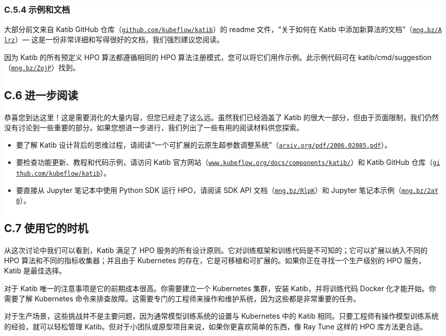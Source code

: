 ### C.5.4 示例和文档

大部分前文来自 Katib GitHub 仓库（[`github.com/kubeflow/katib`](https://github.com/kubeflow/katib)）的 readme 文件，“关于如何在 Katib 中添加新算法的文档”（[`mng.bz/Alrz`](http://mng.bz/Alrz)）— 这是一份非常详细和写得很好的文档，我们强烈建议您阅读。

因为 Katib 的所有预定义 HPO 算法都遵循相同的 HPO 算法注册模式，您可以将它们用作示例。此示例代码可在 katib/cmd/suggestion（[`mng.bz/ZojP`](http://mng.bz/ZojP)）找到。

## C.6 进一步阅读

恭喜您到达这里！这是需要消化的大量内容，但您已经走了这么远。虽然我们已经涵盖了 Katib 的很大一部分，但由于页面限制，我们仍然没有讨论到一些重要的部分。如果您想进一步进行，我们列出了一些有用的阅读材料供您探索。

+   要了解 Katib 设计背后的思维过程，请阅读“一个可扩展的云原生超参数调整系统”（[`arxiv.org/pdf/2006.02085.pdf`](https://arxiv.org/pdf/2006.02085.pdf)）。

+   要检查功能更新、教程和代码示例，请访问 Katib 官方网站（[`www.kubeflow.org/docs/components/katib/`](https://www.kubeflow.org/docs/components/katib/)）和 Katib GitHub 仓库（[`github.com/kubeflow/katib`](https://github.com/kubeflow/katib)）。

+   要直接从 Jupyter 笔记本中使用 Python SDK 运行 HPO，请阅读 SDK API 文档（[`mng.bz/RlpK`](http://mng.bz/RlpK)）和 Jupyter 笔记本示例（[`mng.bz/2aY0`](http://mng.bz/2aY0)）。

## C.7 使用它的时机

从这次讨论中我们可以看到，Katib 满足了 HPO 服务的所有设计原则。它对训练框架和训练代码是不可知的；它可以扩展以纳入不同的 HPO 算法和不同的指标收集器；并且由于 Kubernetes 的存在，它是可移植和可扩展的。如果你正在寻找一个生产级别的 HPO 服务，Katib 是最佳选择。

对于 Katib 唯一的注意事项是它的前期成本很高。你需要建立一个 Kubernetes 集群，安装 Katib，并将训练代码 Docker 化才能开始。你需要了解 Kubernetes 命令来排查故障。这需要专门的工程师来操作和维护系统，因为这些都是非常重要的任务。

对于生产场景，这些挑战并不是主要问题，因为通常模型训练系统的设置与 Kubernetes 中的 Katib 相同。只要工程师有操作模型训练系统的经验，就可以轻松管理 Katib。但对于小团队或原型项目来说，如果你更喜欢简单的东西，像 Ray Tune 这样的 HPO 库方法更合适。
